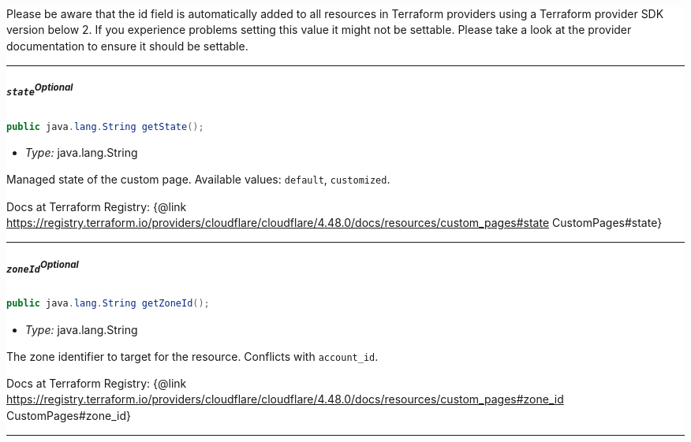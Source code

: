 Please be aware that the id field is automatically added to all resources in Terraform providers using a Terraform provider SDK version below 2.
If you experience problems setting this value it might not be settable. Please take a look at the provider documentation to ensure it should be settable.

---

##### `state`<sup>Optional</sup> <a name="state" id="@cdktf/provider-cloudflare.customPages.CustomPagesConfig.property.state"></a>

```java
public java.lang.String getState();
```

- *Type:* java.lang.String

Managed state of the custom page. Available values: `default`, `customized`.

Docs at Terraform Registry: {@link https://registry.terraform.io/providers/cloudflare/cloudflare/4.48.0/docs/resources/custom_pages#state CustomPages#state}

---

##### `zoneId`<sup>Optional</sup> <a name="zoneId" id="@cdktf/provider-cloudflare.customPages.CustomPagesConfig.property.zoneId"></a>

```java
public java.lang.String getZoneId();
```

- *Type:* java.lang.String

The zone identifier to target for the resource. Conflicts with `account_id`.

Docs at Terraform Registry: {@link https://registry.terraform.io/providers/cloudflare/cloudflare/4.48.0/docs/resources/custom_pages#zone_id CustomPages#zone_id}

---



